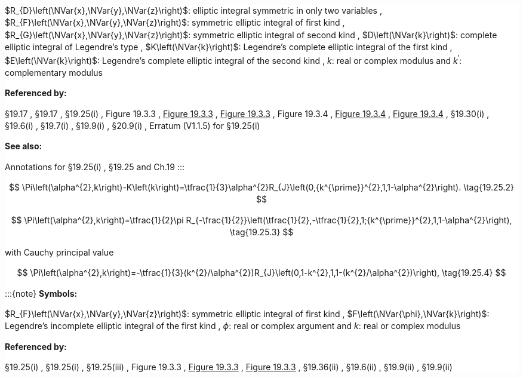 $R_{D}\left(\NVar{x},\NVar{y},\NVar{z}\right)$: elliptic integral symmetric in only two variables , $R_{F}\left(\NVar{x},\NVar{y},\NVar{z}\right)$: symmetric elliptic integral of first kind , $R_{G}\left(\NVar{x},\NVar{y},\NVar{z}\right)$: symmetric elliptic integral of second kind , $D\left(\NVar{k}\right)$: complete elliptic integral of Legendre’s type , $K\left(\NVar{k}\right)$: Legendre’s complete elliptic integral of the first kind , $E\left(\NVar{k}\right)$: Legendre’s complete elliptic integral of the second kind , $k$: real or complex modulus and $k^{\prime}$: complementary modulus

**Referenced by:**

§19.17 , §19.17 , §19.25(i) , Figure 19.3.3 , [Figure 19.3.3](./19.3.F3.mag.md "In §19.3 Graphics ‣ Legendre’s Integrals ‣ Chapter 19 Elliptic Integrals") , [Figure 19.3.3](./19.3.F3.viz.md "In §19.3 Graphics ‣ Legendre’s Integrals ‣ Chapter 19 Elliptic Integrals") , Figure 19.3.4 , [Figure 19.3.4](./19.3.F4.mag.md "In §19.3 Graphics ‣ Legendre’s Integrals ‣ Chapter 19 Elliptic Integrals") , [Figure 19.3.4](./19.3.F4.viz.md "In §19.3 Graphics ‣ Legendre’s Integrals ‣ Chapter 19 Elliptic Integrals") , §19.30(i) , §19.6(i) , §19.7(i) , §19.9(i) , §20.9(i) , Erratum (V1.1.5) for §19.25(i)

**See also:**

Annotations for §19.25(i) , §19.25 and Ch.19
:::


<a id="E2"></a>
$$
\Pi\left(\alpha^{2},k\right)-K\left(k\right)=\tfrac{1}{3}\alpha^{2}R_{J}\left(0,{k^{\prime}}^{2},1,1-\alpha^{2}\right). \tag{19.25.2}
$$


<a id="E3"></a>
$$
\Pi\left(\alpha^{2},k\right)=\tfrac{1}{2}\pi R_{-\frac{1}{2}}\left(\tfrac{1}{2},-\tfrac{1}{2},1;{k^{\prime}}^{2},1,1-\alpha^{2}\right), \tag{19.25.3}
$$

with Cauchy principal value


<a id="E4"></a>
$$
\Pi\left(\alpha^{2},k\right)=-\tfrac{1}{3}(k^{2}/\alpha^{2})R_{J}\left(0,1-k^{2},1,1-(k^{2}/\alpha^{2})\right), \tag{19.25.4}
$$

:::{note}
**Symbols:**

$R_{F}\left(\NVar{x},\NVar{y},\NVar{z}\right)$: symmetric elliptic integral of first kind , $F\left(\NVar{\phi},\NVar{k}\right)$: Legendre’s incomplete elliptic integral of the first kind , $\phi$: real or complex argument and $k$: real or complex modulus

**Referenced by:**

§19.25(i) , §19.25(i) , §19.25(iii) , Figure 19.3.3 , [Figure 19.3.3](./19.3.F3.mag.md "In §19.3 Graphics ‣ Legendre’s Integrals ‣ Chapter 19 Elliptic Integrals") , [Figure 19.3.3](./19.3.F3.viz.md "In §19.3 Graphics ‣ Legendre’s Integrals ‣ Chapter 19 Elliptic Integrals") , §19.36(ii) , §19.6(ii) , §19.9(ii) , §19.9(ii)
